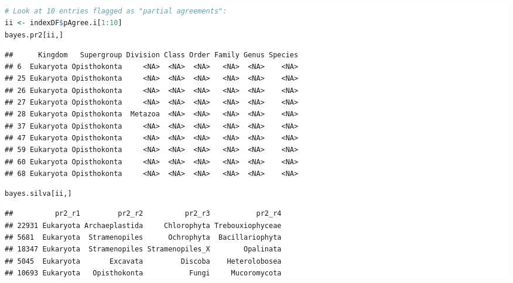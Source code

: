``` r
# Look at 10 entries flagged as "partial agreements":
ii <- indexDF$pAgree.i[1:10]
bayes.pr2[ii,]
```

    ##      Kingdom   Supergroup Division Class Order Family Genus Species
    ## 6  Eukaryota Opisthokonta     <NA>  <NA>  <NA>   <NA>  <NA>    <NA>
    ## 25 Eukaryota Opisthokonta     <NA>  <NA>  <NA>   <NA>  <NA>    <NA>
    ## 26 Eukaryota Opisthokonta     <NA>  <NA>  <NA>   <NA>  <NA>    <NA>
    ## 27 Eukaryota Opisthokonta     <NA>  <NA>  <NA>   <NA>  <NA>    <NA>
    ## 28 Eukaryota Opisthokonta  Metazoa  <NA>  <NA>   <NA>  <NA>    <NA>
    ## 37 Eukaryota Opisthokonta     <NA>  <NA>  <NA>   <NA>  <NA>    <NA>
    ## 47 Eukaryota Opisthokonta     <NA>  <NA>  <NA>   <NA>  <NA>    <NA>
    ## 59 Eukaryota Opisthokonta     <NA>  <NA>  <NA>   <NA>  <NA>    <NA>
    ## 60 Eukaryota Opisthokonta     <NA>  <NA>  <NA>   <NA>  <NA>    <NA>
    ## 68 Eukaryota Opisthokonta     <NA>  <NA>  <NA>   <NA>  <NA>    <NA>

``` r
bayes.silva[ii,]
```

    ##          pr2_r1         pr2_r2          pr2_r3           pr2_r4
    ## 22931 Eukaryota Archaeplastida     Chlorophyta Trebouxiophyceae
    ## 5681  Eukaryota  Stramenopiles      Ochrophyta  Bacillariophyta
    ## 18347 Eukaryota  Stramenopiles Stramenopiles_X        Opalinata
    ## 5045  Eukaryota       Excavata         Discoba    Heterolobosea
    ## 10693 Eukaryota   Opisthokonta           Fungi     Mucoromycota